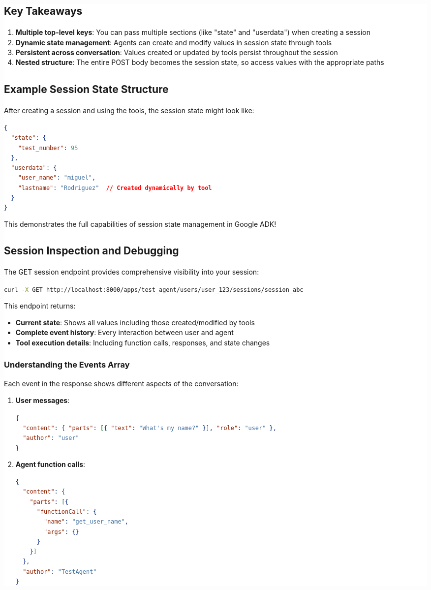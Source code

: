 ## Key Takeaways

1. **Multiple top-level keys**: You can pass multiple sections (like "state" and "userdata") when creating a session
2. **Dynamic state management**: Agents can create and modify values in session state through tools
3. **Persistent across conversation**: Values created or updated by tools persist throughout the session
4. **Nested structure**: The entire POST body becomes the session state, so access values with the appropriate paths

## Example Session State Structure

After creating a session and using the tools, the session state might look like:
```json
{
  "state": {
    "test_number": 95
  },
  "userdata": {
    "user_name": "miguel",
    "lastname": "Rodriguez"  // Created dynamically by tool
  }
}
```

This demonstrates the full capabilities of session state management in Google ADK!

## Session Inspection and Debugging

The GET session endpoint provides comprehensive visibility into your session:

```bash
curl -X GET http://localhost:8000/apps/test_agent/users/user_123/sessions/session_abc
```

This endpoint returns:
- **Current state**: Shows all values including those created/modified by tools
- **Complete event history**: Every interaction between user and agent
- **Tool execution details**: Including function calls, responses, and state changes

### Understanding the Events Array

Each event in the response shows different aspects of the conversation:

1. **User messages**:
   ```json
   {
     "content": { "parts": [{ "text": "What's my name?" }], "role": "user" },
     "author": "user"
   }
   ```

2. **Agent function calls**:
   ```json
   {
     "content": {
       "parts": [{
         "functionCall": {
           "name": "get_user_name",
           "args": {}
         }
       }]
     },
     "author": "TestAgent"
   }
   ```

